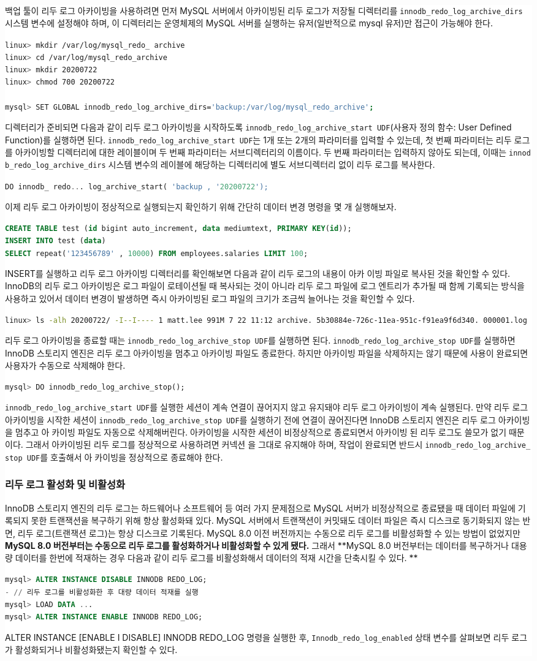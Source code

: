 백업 툴이 리두 로그 아카이빙을 사용하려면 먼저 MySQL 서버에서 아카이빙된 리두 로그가 저장될 디렉터리를 `innodb_redo_log_archive_dirs` 시스템 변수에 설정해야 하며, 이 디렉터리는 운영체제의 MySQL 서버를 실행하는 유저(일반적으로 mysql 유저)만 접근이 가능해야 한다. 

```bash
linux> mkdir /var/log/mysql_redo_ archive 
linux> cd /var/log/mysql_redo_archive 
linux> mkdir 20200722 
linux> chmod 700 20200722 

mysql> SET GLOBAL innodb_redo_log_archive_dirs='backup:/var/log/mysql_redo_archive';
```
디렉터리가 준비되면 다음과 같이 리두 로그 아카이빙을 시작하도록 `innodb_redo_log_archive_start UDF`(사용자 정의 함수: User Defined Function)를 실행하면 된다. `innodb_redo_log_archive_start UDF`는 1개 또는 2개의 파라미터를 입력할 수 있는데, 첫 번째 파라미터는 리두 로그를 아카이빙할 디렉터리에 대한 레이블이며 두 번째 파라미터는 서브디렉터리의 이름이다. 두 번째 파라미터는 입력하지 않아도 되는데, 이때는 `innodb_redo_log_archive_dirs` 시스템 변수의 레이블에 해당하는 디렉터리에 별도 서브디렉터리 없이 리두 로그를 복사한다. 

```sql
DO innodb_ redo... log_archive_start( 'backup , '20200722'); 
```
이제 리두 로그 아카이빙이 정상적으로 실행되는지 확인하기 위해 간단히 데이터 변경 명령을 몇 개 실행해보자. 
```sql
CREATE TABLE test (id bigint auto_increment, data mediumtext, PRIMARY KEY(id)); 
INSERT INTO test (data) 
SELECT repeat('123456789' , 10000) FROM employees.salaries LIMIT 100; 
```
INSERT를 실행하고 리두 로그 아카이빙 디렉터리를 확인해보면 다음과 같이 리두 로그의 내용이 아카 이빙 파일로 복사된 것을 확인할 수 있다. InnoDB의 리두 로그 아카이빙은 로그 파일이 로테이션될 때 복사되는 것이 아니라 리두 로그 파일에 로그 엔트리가 추가될 때 함께 기록되는 방식을 사용하고 있어서 데이터 변경이 발생하면 즉시 아카이빙된 로그 파일의 크기가 조금씩 늘어나는 것을 확인할 수 있다. 
```bash
linux> ls -alh 20200722/ -I--I---- 1 matt.lee 991M 7 22 11:12 archive. 5b30884e-726c-11ea-951c-f91ea9f6d340. 000001.log 
```
리두 로그 아카이빙을 종료할 때는 `innodb_redo_log_archive_stop UDF`를 실행하면 된다. `innodb_redo_log_archive_stop UDF`를 실행하면 InnoDB 스토리지 엔진은 리두 로그 아카이빙을 멈추고 아카이빙 파일도 종료한다. 하지만 아카이빙 파일을 삭제하지는 않기 때문에 사용이 완료되면 사용자가 수동으로 삭제해야 한다. 

```sql
mysql> DO innodb_redo_log_archive_stop();
```

`innodb_redo_log_archive_start UDF`를 실행한 세션이 계속 연결이 끊어지지 않고 유지돼야 리두 로그 아카이빙이 계속 실행된다. 만약 리두 로그 아카이빙을 시작한 세션이 `innodb_redo_log_archive_stop UDF`를 실행하기 전에 연결이 끊어진다면 InnoDB 스토리지 엔진은 리두 로그 아카이빙을 멈추고 아 카이빙 파일도 자동으로 삭제해버린다. 아카이빙을 시작한 세션이 비정상적으로 종료되면서 아카이빙 된 리두 로그도 쓸모가 없기 때문이다. 그래서 아카이빙된 리두 로그를 정상적으로 사용하려면 커넥션 을 그대로 유지해야 하며, 작업이 완료되면 반드시 `innodb_redo_log_archive_stop UDF`를 호출해서 아 카이빙을 정상적으로 종료해야 한다. 

### 리두 로그 활성화 및 비활성화
InnoDB 스토리지 엔진의 리두 로그는 하드웨어나 소프트웨어 등 여러 가지 문제점으로 MySQL 서버가 비정상적으로 종료됐을 때 데이터 파일에 기록되지 못한 트랜잭션을 복구하기 위해 항상 활성화돼 있다. MySQL 서버에서 트랜잭션이 커밋돼도 데이터 파일은 즉시 디스크로 동기화되지 않는 반면, 리두 로그(트랜잭션 로그)는 항상 디스크로 기록된다. MySQL 8.0 이전 버전까지는 수동으로 리두 로그를 비활성화할 수 있는 방법이 없었지만 **MySQL 8.0 버전부터는 수동으로 리두 로그를 활성화하거나 비활성화할 수 있게 됐다.** 그래서 **MySQL 8.0 버전부터는 데이터를 복구하거나 대용량 데이터를 한번에 적재하는 경우 다음과 같이 리두 로그를 비활성화해서 데이터의 적재 시간을 단축시킬 수 있다. **

```sql
mysql> ALTER INSTANCE DISABLE INNODB REDO_LOG; 
- // 리두 로그를 비활성화한 후 대량 데이터 적재를 실행 
mysql> LOAD DATA ...
mysql> ALTER INSTANCE ENABLE INNODB REDO_LOG; 
```
ALTER INSTANCE [ENABLE I DISABLE] INNODB REDO_LOG 명령을 실행한 후, `Innodb_redo_log_enabled` 상태 변수를 살펴보면 리두 로그가 활성화되거나 비활성화됐는지 확인할 수 있다.
